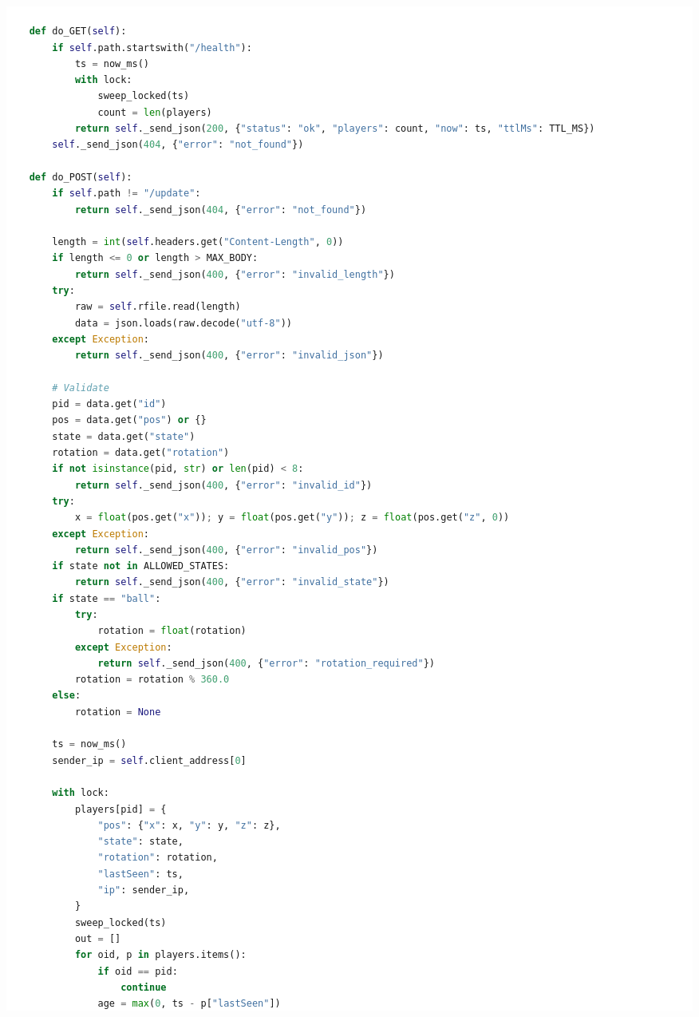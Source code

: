 ```python

    def do_GET(self):
        if self.path.startswith("/health"):
            ts = now_ms()
            with lock:
                sweep_locked(ts)
                count = len(players)
            return self._send_json(200, {"status": "ok", "players": count, "now": ts, "ttlMs": TTL_MS})
        self._send_json(404, {"error": "not_found"})

    def do_POST(self):
        if self.path != "/update":
            return self._send_json(404, {"error": "not_found"})

        length = int(self.headers.get("Content-Length", 0))
        if length <= 0 or length > MAX_BODY:
            return self._send_json(400, {"error": "invalid_length"})
        try:
            raw = self.rfile.read(length)
            data = json.loads(raw.decode("utf-8"))
        except Exception:
            return self._send_json(400, {"error": "invalid_json"})

        # Validate
        pid = data.get("id")
        pos = data.get("pos") or {}
        state = data.get("state")
        rotation = data.get("rotation")
        if not isinstance(pid, str) or len(pid) < 8:
            return self._send_json(400, {"error": "invalid_id"})
        try:
            x = float(pos.get("x")); y = float(pos.get("y")); z = float(pos.get("z", 0))
        except Exception:
            return self._send_json(400, {"error": "invalid_pos"})
        if state not in ALLOWED_STATES:
            return self._send_json(400, {"error": "invalid_state"})
        if state == "ball":
            try:
                rotation = float(rotation)
            except Exception:
                return self._send_json(400, {"error": "rotation_required"})
            rotation = rotation % 360.0
        else:
            rotation = None

        ts = now_ms()
        sender_ip = self.client_address[0]

        with lock:
            players[pid] = {
                "pos": {"x": x, "y": y, "z": z},
                "state": state,
                "rotation": rotation,
                "lastSeen": ts,
                "ip": sender_ip,
            }
            sweep_locked(ts)
            out = []
            for oid, p in players.items():
                if oid == pid:
                    continue
                age = max(0, ts - p["lastSeen"])
```